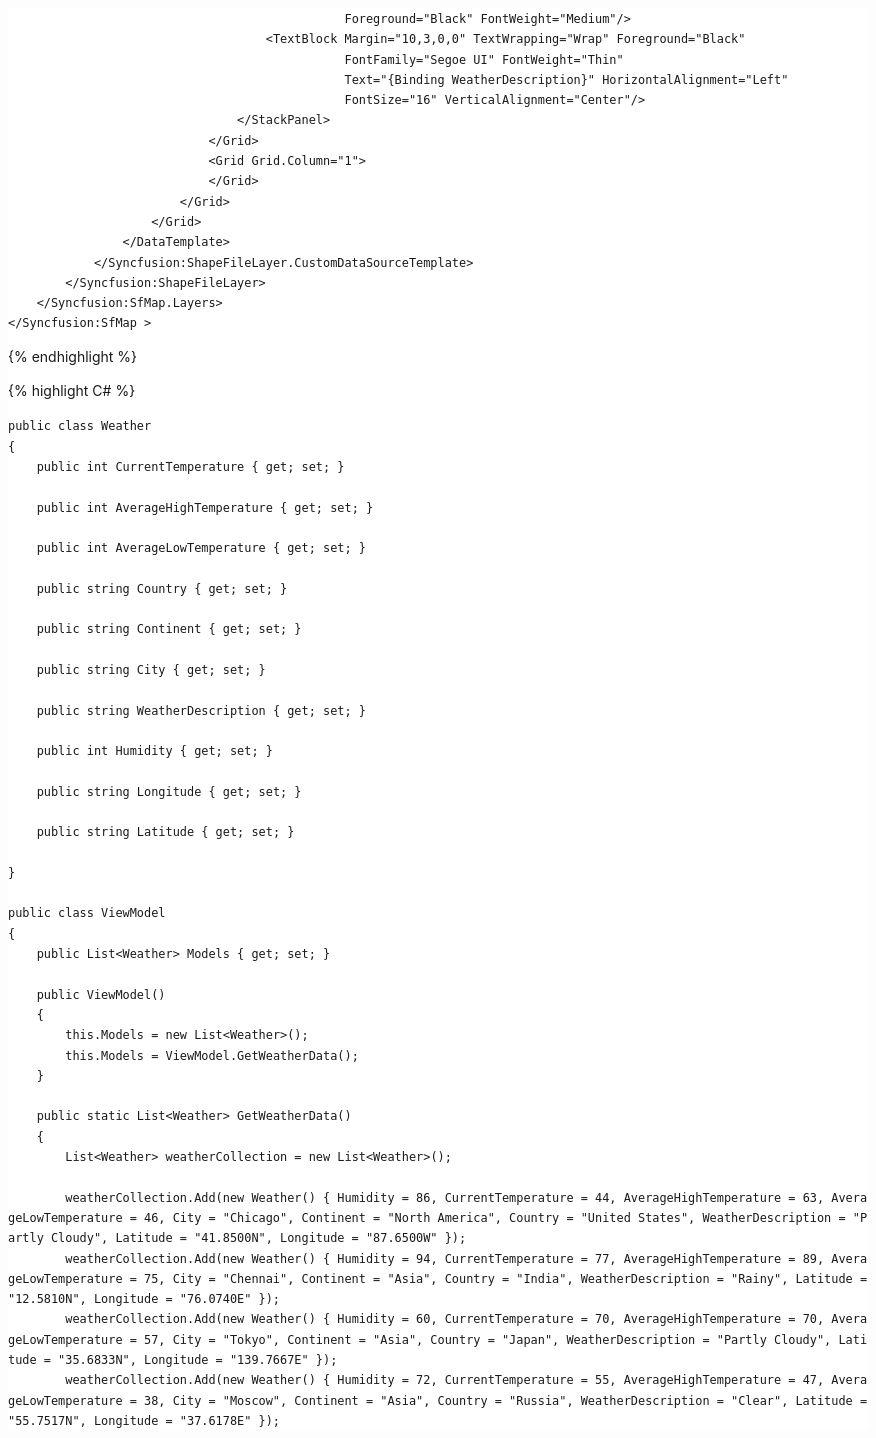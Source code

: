                                                    Foreground="Black" FontWeight="Medium"/>
                                        <TextBlock Margin="10,3,0,0" TextWrapping="Wrap" Foreground="Black" 
                                                   FontFamily="Segoe UI" FontWeight="Thin" 
                                                   Text="{Binding WeatherDescription}" HorizontalAlignment="Left" 
                                                   FontSize="16" VerticalAlignment="Center"/>
                                    </StackPanel>
                                </Grid>
                                <Grid Grid.Column="1">
                                </Grid>
                            </Grid>
                        </Grid>
                    </DataTemplate>
                </Syncfusion:ShapeFileLayer.CustomDataSourceTemplate>
            </Syncfusion:ShapeFileLayer>
        </Syncfusion:SfMap.Layers>
    </Syncfusion:SfMap >
           
{% endhighlight %}

{% highlight C# %}

    public class Weather
    {
        public int CurrentTemperature { get; set; }

        public int AverageHighTemperature { get; set; }

        public int AverageLowTemperature { get; set; }

        public string Country { get; set; }

        public string Continent { get; set; }

        public string City { get; set; }

        public string WeatherDescription { get; set; }

        public int Humidity { get; set; }

        public string Longitude { get; set; }

        public string Latitude { get; set; }

    }

    public class ViewModel
    {
        public List<Weather> Models { get; set; }

        public ViewModel()
        {
            this.Models = new List<Weather>();
            this.Models = ViewModel.GetWeatherData();
        }

        public static List<Weather> GetWeatherData()
        {
            List<Weather> weatherCollection = new List<Weather>();

            weatherCollection.Add(new Weather() { Humidity = 86, CurrentTemperature = 44, AverageHighTemperature = 63, AverageLowTemperature = 46, City = "Chicago", Continent = "North America", Country = "United States", WeatherDescription = "Partly Cloudy", Latitude = "41.8500N", Longitude = "87.6500W" });
            weatherCollection.Add(new Weather() { Humidity = 94, CurrentTemperature = 77, AverageHighTemperature = 89, AverageLowTemperature = 75, City = "Chennai", Continent = "Asia", Country = "India", WeatherDescription = "Rainy", Latitude = "12.5810N", Longitude = "76.0740E" });
            weatherCollection.Add(new Weather() { Humidity = 60, CurrentTemperature = 70, AverageHighTemperature = 70, AverageLowTemperature = 57, City = "Tokyo", Continent = "Asia", Country = "Japan", WeatherDescription = "Partly Cloudy", Latitude = "35.6833N", Longitude = "139.7667E" });
            weatherCollection.Add(new Weather() { Humidity = 72, CurrentTemperature = 55, AverageHighTemperature = 47, AverageLowTemperature = 38, City = "Moscow", Continent = "Asia", Country = "Russia", WeatherDescription = "Clear", Latitude = "55.7517N", Longitude = "37.6178E" });